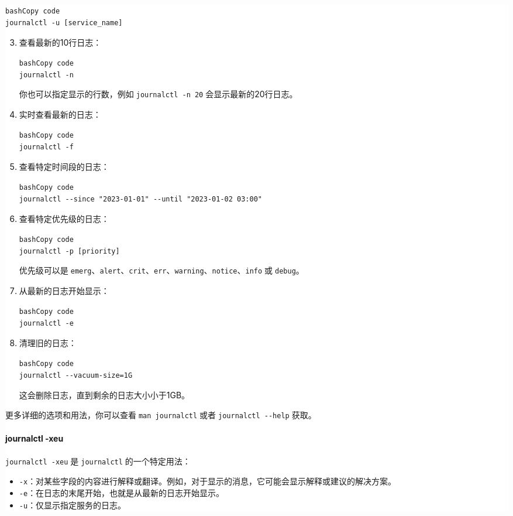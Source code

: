    ```
   bashCopy code
   journalctl -u [service_name]
   ```

3. 查看最新的10行日志：

   ```
   bashCopy code
   journalctl -n
   ```

   你也可以指定显示的行数，例如 `journalctl -n 20` 会显示最新的20行日志。

4. 实时查看最新的日志：

   ```
   bashCopy code
   journalctl -f
   ```

5. 查看特定时间段的日志：

   ```
   bashCopy code
   journalctl --since "2023-01-01" --until "2023-01-02 03:00"
   ```

6. 查看特定优先级的日志：

   ```
   bashCopy code
   journalctl -p [priority]
   ```

   优先级可以是 `emerg`、`alert`、`crit`、`err`、`warning`、`notice`、`info` 或 `debug`。

7. 从最新的日志开始显示：

   ```
   bashCopy code
   journalctl -e
   ```

8. 清理旧的日志：

   ```
   bashCopy code
   journalctl --vacuum-size=1G
   ```

   这会删除日志，直到剩余的日志大小小于1GB。

更多详细的选项和用法，你可以查看 `man journalctl` 或者 `journalctl --help` 获取。

#### journalctl -xeu

`journalctl -xeu` 是 `journalctl` 的一个特定用法：

- `-x`：对某些字段的内容进行解释或翻译。例如，对于显示的消息，它可能会显示解释或建议的解决方案。
- `-e`：在日志的末尾开始，也就是从最新的日志开始显示。
- `-u`：仅显示指定服务的日志。
